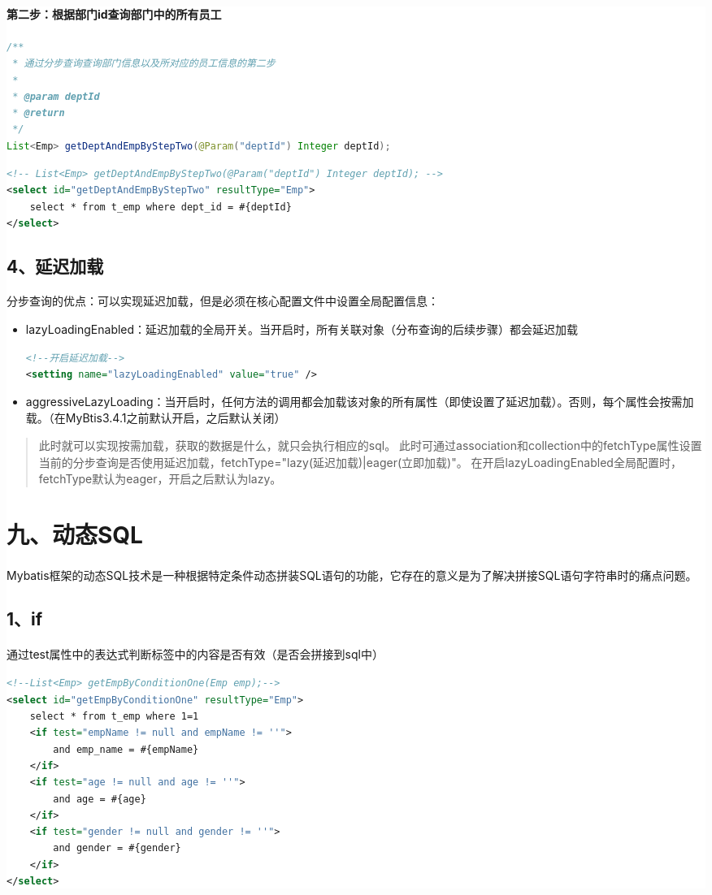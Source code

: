 #### 第二步：根据部门id查询部门中的所有员工
```java
/**
 * 通过分步查询查询部门信息以及所对应的员工信息的第二步
 * 
 * @param deptId
 * @return
 */
List<Emp> getDeptAndEmpByStepTwo(@Param("deptId") Integer deptId);
```

```xml
<!-- List<Emp> getDeptAndEmpByStepTwo(@Param("deptId") Integer deptId); -->
<select id="getDeptAndEmpByStepTwo" resultType="Emp">
    select * from t_emp where dept_id = #{deptId}
</select>
```


## 4、延迟加载
分步查询的优点：可以实现延迟加载，但是必须在核心配置文件中设置全局配置信息：
- lazyLoadingEnabled：延迟加载的全局开关。当开启时，所有关联对象（分布查询的后续步骤）都会延迟加载
    ```xml
    <!--开启延迟加载-->
    <setting name="lazyLoadingEnabled" value="true" />
    ```
- aggressiveLazyLoading：当开启时，任何方法的调用都会加载该对象的所有属性（即使设置了延迟加载）。否则，每个属性会按需加载。（在MyBtis3.4.1之前默认开启，之后默认关闭）

> 此时就可以实现按需加载，获取的数据是什么，就只会执行相应的sql。
> 此时可通过association和collection中的fetchType属性设置当前的分步查询是否使用延迟加载，fetchType="lazy(延迟加载)|eager(立即加载)"。
> 在开启lazyLoadingEnabled全局配置时，fetchType默认为eager，开启之后默认为lazy。



# 九、动态SQL
Mybatis框架的动态SQL技术是一种根据特定条件动态拼装SQL语句的功能，它存在的意义是为了解决拼接SQL语句字符串时的痛点问题。

## 1、if
通过test属性中的表达式判断标签中的内容是否有效（是否会拼接到sql中）
```xml
<!--List<Emp> getEmpByConditionOne(Emp emp);-->
<select id="getEmpByConditionOne" resultType="Emp">
    select * from t_emp where 1=1
    <if test="empName != null and empName != ''">
        and emp_name = #{empName}
    </if>
    <if test="age != null and age != ''">
        and age = #{age}
    </if>
    <if test="gender != null and gender != ''">
        and gender = #{gender}
    </if>
</select>
```
